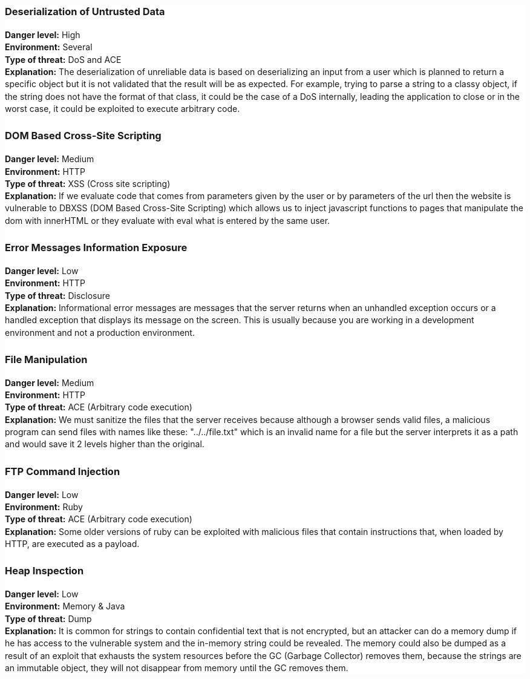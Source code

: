 ### Deserialization of Untrusted Data
**Danger level:** High  
**Environment:** Several  
**Type of threat:** DoS and ACE  
**Explanation:** The deserialization of unreliable data is based on deserializing an input from a user which is planned to return a specific object but it is not validated that the result will be as expected. For example, trying to parse a string to a classy object, if the string does not have the format of that class, it could be the case of a DoS internally, leading the application to close or in the worst case, it could be exploited to execute arbitrary code.

### DOM Based Cross-Site Scripting
**Danger level:** Medium  
**Environment:** HTTP  
**Type of threat:** XSS (Cross site scripting)  
**Explanation:** If we evaluate code that comes from parameters given by the user or by parameters of the url then the website is vulnerable to DBXSS (DOM Based Cross-Site Scripting) which allows us to inject javascript functions to pages that manipulate the dom with innerHTML or they evaluate with eval what is entered by the same user.

### Error Messages Information Exposure
**Danger level:** Low  
**Environment:** HTTP  
**Type of threat:** Disclosure  
**Explanation:** Informational error messages are messages that the server returns when an unhandled exception occurs or a handled exception that displays its message on the screen. This is usually because you are working in a development environment and not a production environment.

### File Manipulation
**Danger level:** Medium  
**Environment:** HTTP  
**Type of threat:** ACE (Arbitrary code execution)  
**Explanation:** We must sanitize the files that the server receives because although a browser sends valid files, a malicious program can send files with names like these: "../../file.txt" which is an invalid name for a file but the server interprets it as a path and would save it 2 levels higher than the original.

### FTP Command Injection
**Danger level:** Low  
**Environment:** Ruby  
**Type of threat:** ACE (Arbitrary code execution)  
**Explanation:** Some older versions of ruby can be exploited with malicious files that contain instructions that, when loaded by HTTP, are executed as a payload.

### Heap Inspection
**Danger level:** Low  
**Environment:** Memory & Java  
**Type of threat:** Dump  
**Explanation:** It is common for strings to contain confidential text that is not encrypted, but an attacker can do a memory dump if he has access to the vulnerable system and the in-memory string could be revealed. The memory could also be dumped as a result of an exploit that exhausts the system resources before the GC (Garbage Collector) removes them, because the strings are an immutable object, they will not disappear from memory until the GC removes them.
